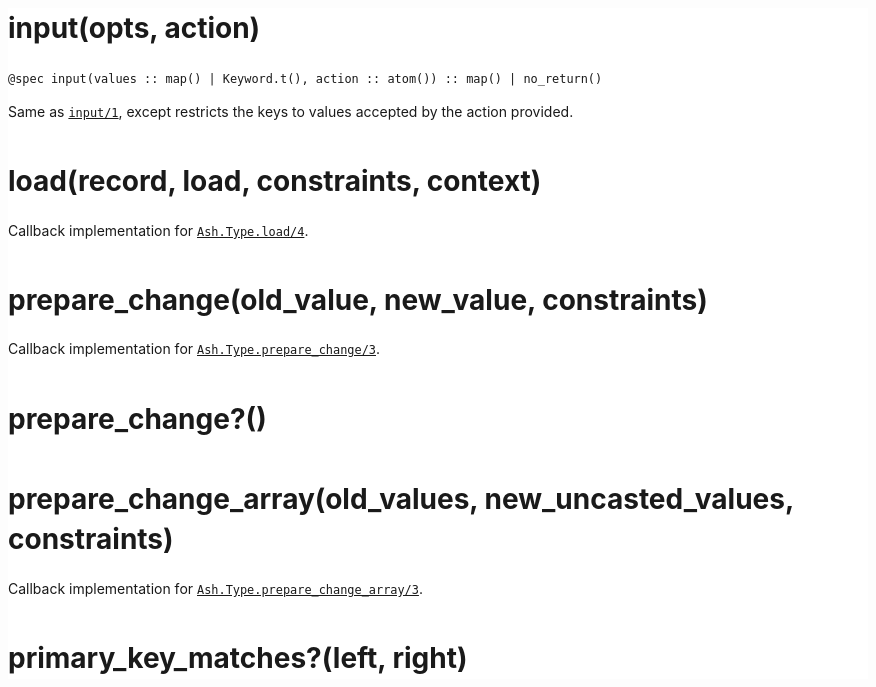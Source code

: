 # input(opts, action)

[](https://github.com/ash-project/ash_admin/blob/v0.12.6/dev/resources/accounts/resources/new_user.ex#L1)

```
@spec input(values :: map() | Keyword.t(), action :: atom()) :: map() | no_return()
```

Same as [`input/1`](Demo.Accounts.NewUser.html#input/1), except restricts the keys to values accepted by the action provided.

[](Demo.Accounts.NewUser.html#load/4)

# load(record, load, constraints, context)

[](https://github.com/ash-project/ash_admin/blob/v0.12.6/dev/resources/accounts/resources/new_user.ex#L5)

Callback implementation for [`Ash.Type.load/4`](../ash/3.4.54/Ash.Type.html#c:load/4).

[](Demo.Accounts.NewUser.html#prepare_change/3)

# prepare\_change(old\_value, new\_value, constraints)

[](https://github.com/ash-project/ash_admin/blob/v0.12.6/dev/resources/accounts/resources/new_user.ex#L5)

Callback implementation for [`Ash.Type.prepare_change/3`](../ash/3.4.54/Ash.Type.html#c:prepare_change/3).

[](Demo.Accounts.NewUser.html#prepare_change?/0)

# prepare\_change?()

[](https://github.com/ash-project/ash_admin/blob/v0.12.6/dev/resources/accounts/resources/new_user.ex#L1)

[](Demo.Accounts.NewUser.html#prepare_change_array/3)

# prepare\_change\_array(old\_values, new\_uncasted\_values, constraints)

[](https://github.com/ash-project/ash_admin/blob/v0.12.6/dev/resources/accounts/resources/new_user.ex#L5)

Callback implementation for [`Ash.Type.prepare_change_array/3`](../ash/3.4.54/Ash.Type.html#c:prepare_change_array/3).

[](Demo.Accounts.NewUser.html#primary_key_matches?/2)

# primary\_key\_matches?(left, right)
